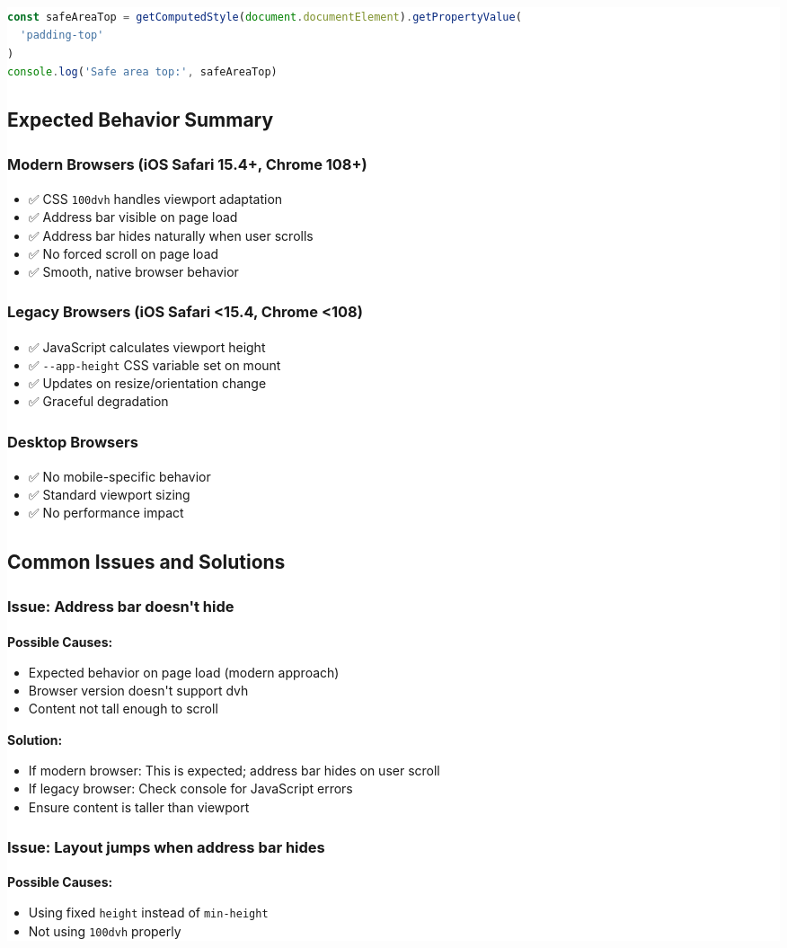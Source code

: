 ```javascript
const safeAreaTop = getComputedStyle(document.documentElement).getPropertyValue(
  'padding-top'
)
console.log('Safe area top:', safeAreaTop)
```

## Expected Behavior Summary

### Modern Browsers (iOS Safari 15.4+, Chrome 108+)

- ✅ CSS `100dvh` handles viewport adaptation
- ✅ Address bar visible on page load
- ✅ Address bar hides naturally when user scrolls
- ✅ No forced scroll on page load
- ✅ Smooth, native browser behavior

### Legacy Browsers (iOS Safari <15.4, Chrome <108)

- ✅ JavaScript calculates viewport height
- ✅ `--app-height` CSS variable set on mount
- ✅ Updates on resize/orientation change
- ✅ Graceful degradation

### Desktop Browsers

- ✅ No mobile-specific behavior
- ✅ Standard viewport sizing
- ✅ No performance impact

## Common Issues and Solutions

### Issue: Address bar doesn't hide

**Possible Causes:**

- Expected behavior on page load (modern approach)
- Browser version doesn't support dvh
- Content not tall enough to scroll

**Solution:**

- If modern browser: This is expected; address bar hides on user scroll
- If legacy browser: Check console for JavaScript errors
- Ensure content is taller than viewport

### Issue: Layout jumps when address bar hides

**Possible Causes:**

- Using fixed `height` instead of `min-height`
- Not using `100dvh` properly
